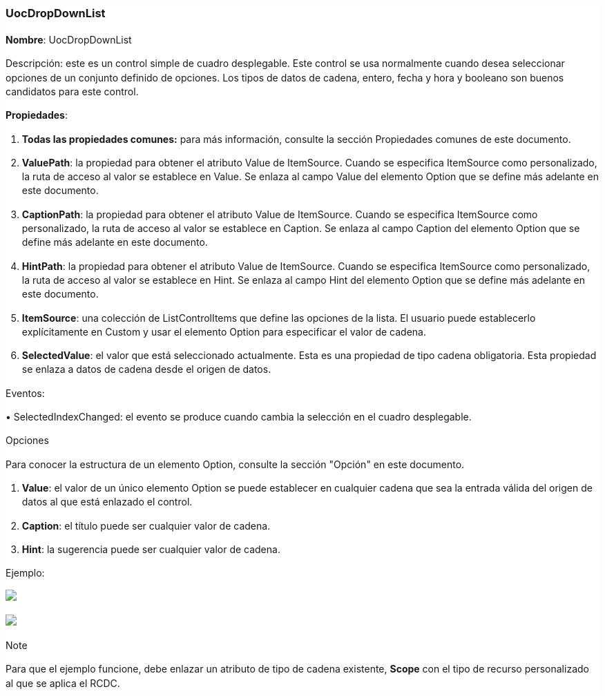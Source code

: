 

### <a name="uocdropdownlist"></a>UocDropDownList

**Nombre**: UocDropDownList

Descripción: este es un control simple de cuadro desplegable. Este control se usa normalmente cuando desea seleccionar opciones de un conjunto definido de opciones. Los tipos de datos de cadena, entero, fecha y hora y booleano son buenos candidatos para este control.

**Propiedades**:

1.  **Todas las propiedades comunes:** para más información, consulte la sección Propiedades comunes de este documento.

2.  **ValuePath**: la propiedad para obtener el atributo Value de ItemSource. Cuando se especifica ItemSource como personalizado, la ruta de acceso al valor se establece en Value. Se enlaza al campo Value del elemento Option que se define más adelante en este documento.

3.  **CaptionPath**: la propiedad para obtener el atributo Value de ItemSource. Cuando se especifica ItemSource como personalizado, la ruta de acceso al valor se establece en Caption. Se enlaza al campo Caption del elemento Option que se define más adelante en este documento.

4.  **HintPath**: la propiedad para obtener el atributo Value de ItemSource. Cuando se especifica ItemSource como personalizado, la ruta de acceso al valor se establece en Hint. Se enlaza al campo Hint del elemento Option que se define más adelante en este documento.

5.  **ItemSource**: una colección de ListControlItems que define las opciones de la lista. El usuario puede establecerlo explícitamente en Custom y usar el elemento Option para especificar el valor de cadena.

6.  **SelectedValue**: el valor que está seleccionado actualmente. Esta es una propiedad de tipo cadena obligatoria. Esta propiedad se enlaza a datos de cadena desde el origen de datos.

Eventos:

  • SelectedIndexChanged: el evento se produce cuando cambia la selección en el cuadro desplegable.

Opciones

Para conocer la estructura de un elemento Option, consulte la sección "Opción" en este documento.

1.  **Value**: el valor de un único elemento Option se puede establecer en cualquier cadena que sea la entrada válida del origen de datos al que está enlazado el control.

2.  **Caption**: el título puede ser cualquier valor de cadena.

3.  **Hint**: la sugerencia puede ser cualquier valor de cadena.

Ejemplo:

![](media/rcd-configuration-xml-reference/image030.jpg)


![](media/rcd-configuration-xml-reference/image031.jpg)

>[!NOTE]
Para que el ejemplo funcione, debe enlazar un atributo de tipo de cadena existente, **Scope** con el tipo de recurso personalizado al que se aplica el RCDC.
